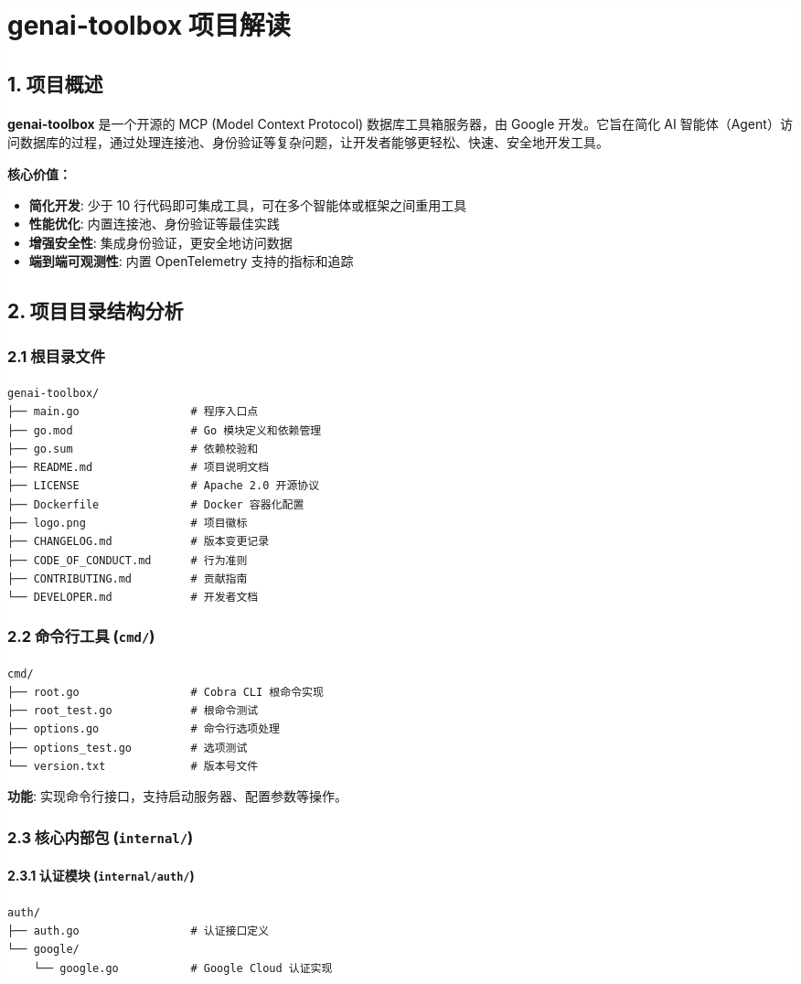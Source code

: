 # genai-toolbox 项目解读

## 1. 项目概述

**genai-toolbox** 是一个开源的 MCP (Model Context Protocol) 数据库工具箱服务器，由 Google 开发。它旨在简化 AI 智能体（Agent）访问数据库的过程，通过处理连接池、身份验证等复杂问题，让开发者能够更轻松、快速、安全地开发工具。

**核心价值：**
- **简化开发**: 少于 10 行代码即可集成工具，可在多个智能体或框架之间重用工具
- **性能优化**: 内置连接池、身份验证等最佳实践
- **增强安全性**: 集成身份验证，更安全地访问数据
- **端到端可观测性**: 内置 OpenTelemetry 支持的指标和追踪

## 2. 项目目录结构分析

### 2.1 根目录文件
```
genai-toolbox/
├── main.go                 # 程序入口点
├── go.mod                  # Go 模块定义和依赖管理
├── go.sum                  # 依赖校验和
├── README.md               # 项目说明文档
├── LICENSE                 # Apache 2.0 开源协议
├── Dockerfile              # Docker 容器化配置
├── logo.png                # 项目徽标
├── CHANGELOG.md            # 版本变更记录
├── CODE_OF_CONDUCT.md      # 行为准则
├── CONTRIBUTING.md         # 贡献指南
└── DEVELOPER.md            # 开发者文档
```

### 2.2 命令行工具 (`cmd/`)
```
cmd/
├── root.go                 # Cobra CLI 根命令实现
├── root_test.go            # 根命令测试
├── options.go              # 命令行选项处理
├── options_test.go         # 选项测试
└── version.txt             # 版本号文件
```

**功能**: 实现命令行接口，支持启动服务器、配置参数等操作。

### 2.3 核心内部包 (`internal/`)

#### 2.3.1 认证模块 (`internal/auth/`)
```
auth/
├── auth.go                 # 认证接口定义
└── google/
    └── google.go           # Google Cloud 认证实现
```
